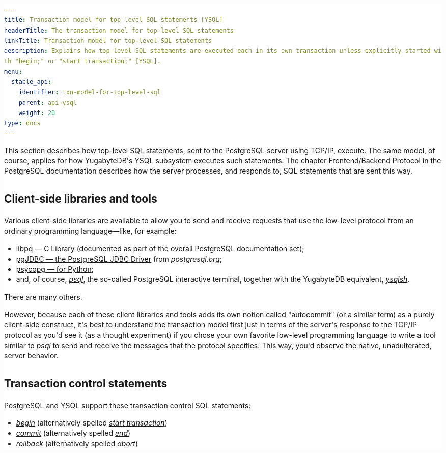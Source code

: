 ```yaml
---
title: Transaction model for top-level SQL statements [YSQL]
headerTitle: The transaction model for top-level SQL statements
linkTitle: Transaction model for top-level SQL statements
description: Explains how top-level SQL statements are executed each in its own transaction unless explicitly started with "begin;" or "start transaction;" [YSQL].
menu:
  stable_api:
    identifier: txn-model-for-top-level-sql
    parent: api-ysql
    weight: 20
type: docs
---
```


This section describes how top-level SQL statements, sent to the PostgreSQL server using TCP/IP, execute. The same model, of course, applies for how YugabyteDB's YSQL subsystem  executes such statements. The chapter [Frontend/Backend Protocol](https://www.postgresql.org/docs/11/protocol.html) in the PostgreSQL documentation describes how the server processes, and responds to, SQL statements that are sent this way.

## Client-side libraries and tools

Various client-side libraries are available to allow you to send and receive requests that use the low-level protocol from an ordinary programming language—like, for example:
- [libpq — C Library](https://www.postgresql.org/docs/current/libpq.html) (documented as part of the overall PostgreSQL documentation set);
- [pgJDBC — the PostgreSQL JDBC Driver](https://jdbc.postgresql.org/) from _postgresql.org_;
- [psycopg — for Python](https://www.psycopg.org/);
- and, of course, [_psql_](https://www.postgresql.org/docs/11/app-psql.html), the so-called PostgreSQL interactive terminal, together with the YugabyteDB equivalent, [_ysqlsh_](../../ysqlsh/).

There are many others.

However, because each of these client libraries and tools adds its own notion called "autocommit" (or a similar term) as a purely client-side construct, it's best to understand the transaction model first just in terms of the server's response to the TCP/IP protocol as you'd see it (as a thought experiment) if you chose your own favorite low-level programming language to write a tool similar to _psql_ to send and receive the messages that the protocol specifies. This way, you'd observe the native, unadulterated, server behavior.

## Transaction control statements

PostgreSQL and YSQL support these transaction control SQL statements:

- [_begin_](../the-sql-language/statements/txn_begin/) (alternatively spelled [_start transaction_](../the-sql-language/statements/txn_start/))
- [_commit_](../the-sql-language/statements/txn_commit/) (alternatively spelled [_end_](../the-sql-language/statements/txn_end/))
- [_rollback_](../the-sql-language/statements/txn_rollback/) (alternatively spelled [_abort_](../the-sql-language/statements/txn_abort/))
